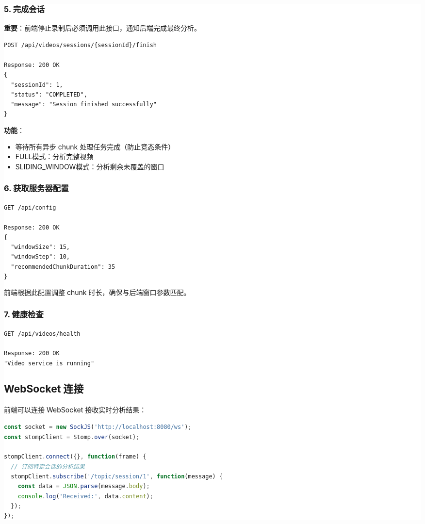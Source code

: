 ### 5. 完成会话

**重要**：前端停止录制后必须调用此接口，通知后端完成最终分析。

```http
POST /api/videos/sessions/{sessionId}/finish

Response: 200 OK
{
  "sessionId": 1,
  "status": "COMPLETED",
  "message": "Session finished successfully"
}
```

**功能**：
- 等待所有异步 chunk 处理任务完成（防止竞态条件）
- FULL模式：分析完整视频
- SLIDING_WINDOW模式：分析剩余未覆盖的窗口

### 6. 获取服务器配置

```http
GET /api/config

Response: 200 OK
{
  "windowSize": 15,
  "windowStep": 10,
  "recommendedChunkDuration": 35
}
```

前端根据此配置调整 chunk 时长，确保与后端窗口参数匹配。

### 7. 健康检查

```http
GET /api/videos/health

Response: 200 OK
"Video service is running"
```

## WebSocket 连接

前端可以连接 WebSocket 接收实时分析结果：

```javascript
const socket = new SockJS('http://localhost:8080/ws');
const stompClient = Stomp.over(socket);

stompClient.connect({}, function(frame) {
  // 订阅特定会话的分析结果
  stompClient.subscribe('/topic/session/1', function(message) {
    const data = JSON.parse(message.body);
    console.log('Received:', data.content);
  });
});
```
